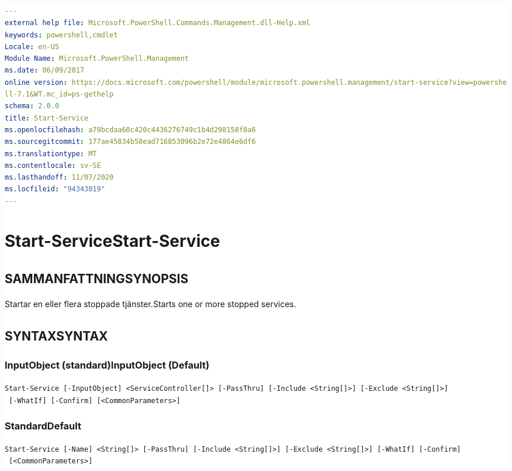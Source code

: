 ```yaml
---
external help file: Microsoft.PowerShell.Commands.Management.dll-Help.xml
keywords: powershell,cmdlet
Locale: en-US
Module Name: Microsoft.PowerShell.Management
ms.date: 06/09/2017
online version: https://docs.microsoft.com/powershell/module/microsoft.powershell.management/start-service?view=powershell-7.1&WT.mc_id=ps-gethelp
schema: 2.0.0
title: Start-Service
ms.openlocfilehash: a79bcdaa60c420c4436276749c1b4d298158f8a6
ms.sourcegitcommit: 177ae45034b58ead716853096b2e72e4864e6df6
ms.translationtype: MT
ms.contentlocale: sv-SE
ms.lasthandoff: 11/07/2020
ms.locfileid: "94343019"
---
```

# <span data-ttu-id="be5f3-103">Start-Service</span><span class="sxs-lookup"><span data-stu-id="be5f3-103">Start-Service</span></span>

## <span data-ttu-id="be5f3-104">SAMMANFATTNING</span><span class="sxs-lookup"><span data-stu-id="be5f3-104">SYNOPSIS</span></span>
<span data-ttu-id="be5f3-105">Startar en eller flera stoppade tjänster.</span><span class="sxs-lookup"><span data-stu-id="be5f3-105">Starts one or more stopped services.</span></span>

## <span data-ttu-id="be5f3-106">SYNTAX</span><span class="sxs-lookup"><span data-stu-id="be5f3-106">SYNTAX</span></span>

### <span data-ttu-id="be5f3-107">InputObject (standard)</span><span class="sxs-lookup"><span data-stu-id="be5f3-107">InputObject (Default)</span></span>

```
Start-Service [-InputObject] <ServiceController[]> [-PassThru] [-Include <String[]>] [-Exclude <String[]>]
 [-WhatIf] [-Confirm] [<CommonParameters>]
```

### <span data-ttu-id="be5f3-108">Standard</span><span class="sxs-lookup"><span data-stu-id="be5f3-108">Default</span></span>

```
Start-Service [-Name] <String[]> [-PassThru] [-Include <String[]>] [-Exclude <String[]>] [-WhatIf] [-Confirm]
 [<CommonParameters>]
```
